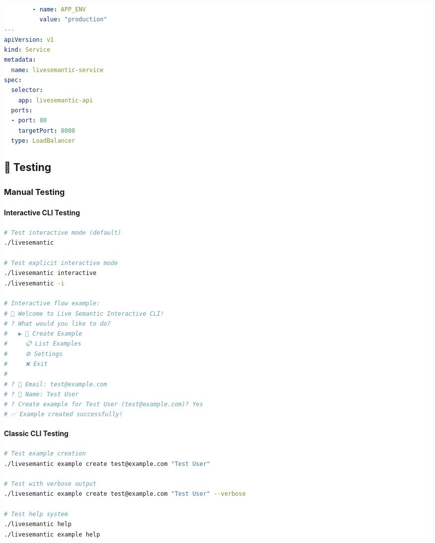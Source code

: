 ```yaml
        - name: APP_ENV
          value: "production"
---
apiVersion: v1
kind: Service
metadata:
  name: livesemantic-service
spec:
  selector:
    app: livesemantic-api
  ports:
  - port: 80
    targetPort: 8080
  type: LoadBalancer
```

## 🧪 **Testing**

### Manual Testing

#### Interactive CLI Testing
```bash
# Test interactive mode (default)
./livesemantic

# Test explicit interactive mode  
./livesemantic interactive
./livesemantic -i

# Interactive flow example:
# 🚀 Welcome to Live Semantic Interactive CLI!
# ? What would you like to do? 
#   ▶ 📝 Create Example
#     📋 List Examples
#     ⚙️ Settings
#     ❌ Exit
# 
# ? 📧 Email: test@example.com
# ? 👤 Name: Test User
# ? Create example for Test User (test@example.com)? Yes
# ✅ Example created successfully!
```

#### Classic CLI Testing
```bash
# Test example creation
./livesemantic example create test@example.com "Test User"

# Test with verbose output
./livesemantic example create test@example.com "Test User" --verbose

# Test help system
./livesemantic help
./livesemantic example help
```
